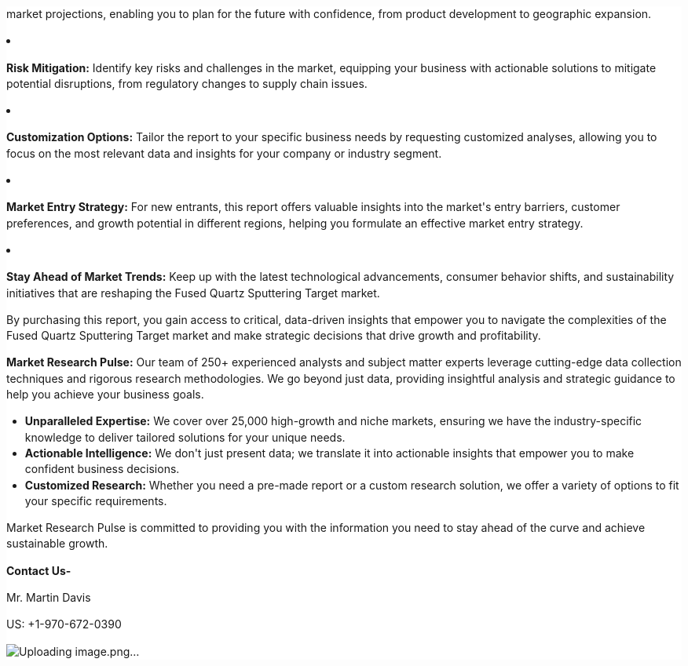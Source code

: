 market projections, enabling you to plan for the future with confidence, from product development to geographic expansion.</p></li><li><p><strong>Risk Mitigation:</strong> Identify key risks and challenges in the market, equipping your business with actionable solutions to mitigate potential disruptions, from regulatory changes to supply chain issues.</p></li><li><p><strong>Customization Options:</strong> Tailor the report to your specific business needs by requesting customized analyses, allowing you to focus on the most relevant data and insights for your company or industry segment.</p></li><li><p><strong>Market Entry Strategy:</strong> For new entrants, this report offers valuable insights into the market's entry barriers, customer preferences, and growth potential in different regions, helping you formulate an effective market entry strategy.</p></li><li><p><strong>Stay Ahead of Market Trends:</strong> Keep up with the latest technological advancements, consumer behavior shifts, and sustainability initiatives that are reshaping the Fused Quartz Sputtering Target market.</p></li></ol><p>By purchasing this report, you gain access to critical, data-driven insights that empower you to navigate the complexities of the Fused Quartz Sputtering Target market and make strategic decisions that drive growth and profitability.</p><p><strong>Market Research Pulse:</strong>&nbsp;Our team of 250+ experienced analysts and subject matter experts leverage cutting-edge data collection techniques and rigorous research methodologies. We go beyond just data, providing insightful analysis and strategic guidance to help you achieve your business goals.</p><ul><li><strong>Unparalleled Expertise:</strong>&nbsp;We cover over 25,000 high-growth and niche markets, ensuring we have the industry-specific knowledge to deliver tailored solutions for your unique needs.</li><li><strong>Actionable Intelligence:</strong>&nbsp;We don't just present data; we translate it into actionable insights that empower you to make confident business decisions.</li><li><strong>Customized Research:</strong>&nbsp;Whether you need a pre-made report or a custom research solution, we offer a variety of options to fit your specific requirements.</li></ul><p>Market Research Pulse is committed to providing you with the information you need to stay ahead of the curve and achieve sustainable growth.</p><p><strong>Contact Us-</strong></p><p>Mr. Martin Davis</p><p>US: +1-970-672-0390</p>
![Uploading image.png…]()
